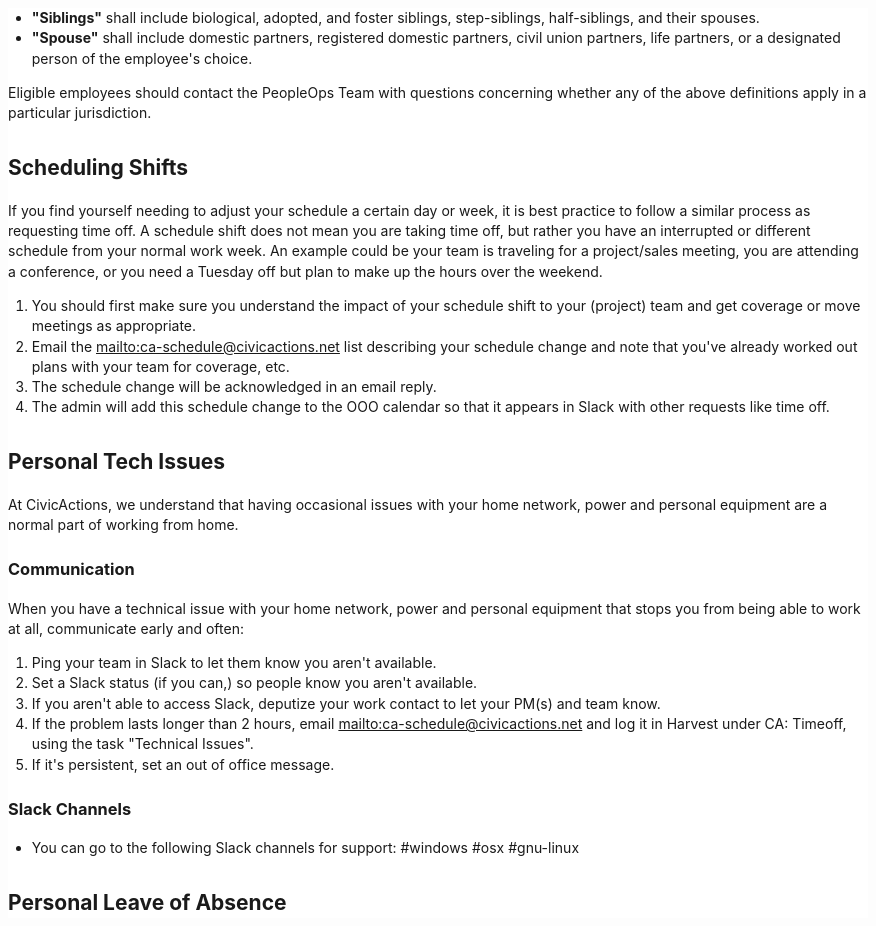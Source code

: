- **"Siblings"** shall include biological, adopted, and foster siblings,
  step-siblings, half-siblings, and their spouses.
- **"Spouse"** shall include domestic partners, registered domestic partners,
  civil union partners, life partners, or a designated person of the employee's
  choice.

Eligible employees should contact the PeopleOps Team with questions concerning
whether any of the above definitions apply in a particular jurisdiction.

## Scheduling Shifts

If you find yourself needing to adjust your schedule a certain day or week, it
is best practice to follow a similar process as requesting time off. A schedule
shift does not mean you are taking time off, but rather you have an interrupted
or different schedule from your normal work week. An example could be your team
is traveling for a project/sales meeting, you are attending a conference, or you
need a Tuesday off but plan to make up the hours over the weekend.

1. You should first make sure you understand the impact of your schedule shift
   to your (project) team and get coverage or move meetings as appropriate.
1. Email the <mailto:ca-schedule@civicactions.net> list describing your schedule
   change and note that you've already worked out plans with your team for
   coverage, etc.
1. The schedule change will be acknowledged in an email reply.
1. The admin will add this schedule change to the OOO calendar so that it
   appears in Slack with other requests like time off.

## Personal Tech Issues

At CivicActions, we understand that having occasional issues with your home
network, power and personal equipment are a normal part of working from home.

### Communication

When you have a technical issue with your home network, power and personal
equipment that stops you from being able to work at all, communicate early and
often:

1. Ping your team in Slack to let them know you aren't available.
1. Set a Slack status (if you can,) so people know you aren't available.
1. If you aren't able to access Slack, deputize your work contact to let your
   PM(s) and team know.
1. If the problem lasts longer than 2 hours, email
   <mailto:ca-schedule@civicactions.net> and log it in Harvest under CA:
   Timeoff, using the task "Technical Issues".
1. If it's persistent, set an out of office message.

### Slack Channels

- You can go to the following Slack channels for support: #windows #osx
  #gnu-linux

## Personal Leave of Absence
